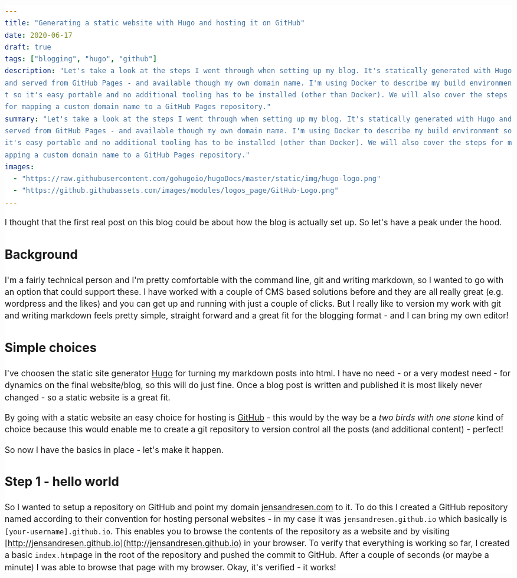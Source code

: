 ```yaml
---
title: "Generating a static website with Hugo and hosting it on GitHub"
date: 2020-06-17
draft: true
tags: ["blogging", "hugo", "github"]
description: "Let's take a look at the steps I went through when setting up my blog. It's statically generated with Hugo and served from GitHub Pages - and available though my own domain name. I'm using Docker to describe my build environment so it's easy portable and no additional tooling has to be installed (other than Docker). We will also cover the steps for mapping a custom domain name to a GitHub Pages repository."
summary: "Let's take a look at the steps I went through when setting up my blog. It's statically generated with Hugo and served from GitHub Pages - and available though my own domain name. I'm using Docker to describe my build environment so it's easy portable and no additional tooling has to be installed (other than Docker). We will also cover the steps for mapping a custom domain name to a GitHub Pages repository."
images:
  - "https://raw.githubusercontent.com/gohugoio/hugoDocs/master/static/img/hugo-logo.png"
  - "https://github.githubassets.com/images/modules/logos_page/GitHub-Logo.png"
---
```


I thought that the first real post on this blog could be about how the blog is actually set up. So let's have a peak under the hood.

## Background

I'm a fairly technical person and I'm pretty comfortable with the command line, git and writing markdown, so I wanted to go with an option that could support these. I have worked with a couple of CMS based solutions before and they are all really great (e.g. wordpress and the likes) and you can get up and running with just a couple of clicks. But I really like to version my work with git and writing markdown feels pretty simple, straight forward and a great fit for the blogging format - and I can bring my own editor!

## Simple choices

I've choosen the static site generator [Hugo](https://gohugo.io) for turning my markdown posts into html. I have no need - or a very modest need - for dynamics on the final website/blog, so this will do just fine. Once a blog post is written and published it is most likely never changed - so a static website is a great fit.

By going with a static website an easy choice for hosting is [GitHub](https://www.github.com) - this would by the way be a _two birds with one stone_ kind of choice because this would enable me to create a git repository to version control all the posts (and additional content) - perfect!

So now I have the basics in place - let's make it happen.

## Step 1 - hello world

So I wanted to setup a repository on GitHub and point my domain [jensandresen.com](https://www.jensandresen.com) to it. To do this I created a GitHub repository named according to their convention for hosting personal websites - in my case it was `jensandresen.github.io` which basically is `[your-username].github.io`. This enables you to browse the contents of the repository as a website and by visiting [http://jensandresen.github.io](http://jensandresen.github.io) in your browser. To verify that everything is working so far, I created a basic `index.htm`page in the root of the repository and pushed the commit to GitHub. After a couple of seconds (or maybe a minute) I was able to browse that page with my browser. Okay, it's verified - it works!

